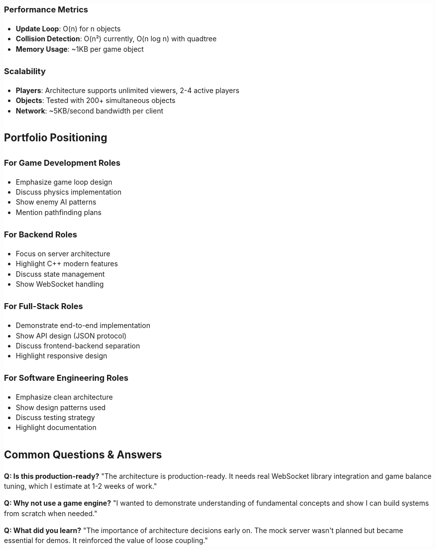 ### Performance Metrics
- **Update Loop**: O(n) for n objects
- **Collision Detection**: O(n²) currently, O(n log n) with quadtree
- **Memory Usage**: ~1KB per game object

### Scalability
- **Players**: Architecture supports unlimited viewers, 2-4 active players
- **Objects**: Tested with 200+ simultaneous objects
- **Network**: ~5KB/second bandwidth per client

## Portfolio Positioning

### For Game Development Roles
- Emphasize game loop design
- Discuss physics implementation
- Show enemy AI patterns
- Mention pathfinding plans

### For Backend Roles
- Focus on server architecture
- Highlight C++ modern features
- Discuss state management
- Show WebSocket handling

### For Full-Stack Roles
- Demonstrate end-to-end implementation
- Show API design (JSON protocol)
- Discuss frontend-backend separation
- Highlight responsive design

### For Software Engineering Roles
- Emphasize clean architecture
- Show design patterns used
- Discuss testing strategy
- Highlight documentation

## Common Questions & Answers

**Q: Is this production-ready?**
"The architecture is production-ready. It needs real WebSocket library integration and game balance tuning, which I estimate at 1-2 weeks of work."

**Q: Why not use a game engine?**
"I wanted to demonstrate understanding of fundamental concepts and show I can build systems from scratch when needed."

**Q: What did you learn?**
"The importance of architecture decisions early on. The mock server wasn't planned but became essential for demos. It reinforced the value of loose coupling."
